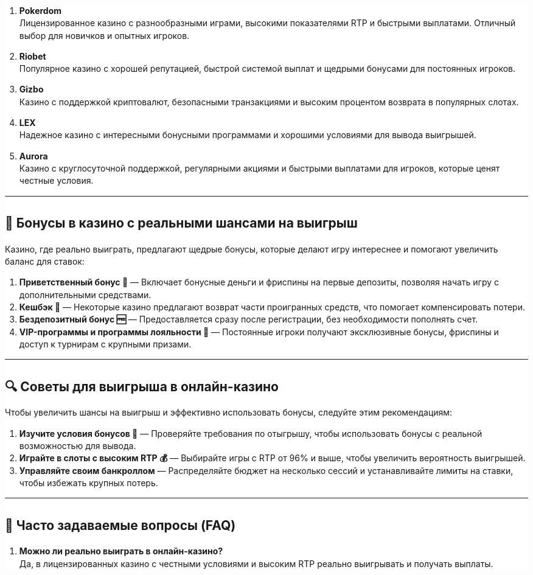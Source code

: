 1. **Pokerdom**  
   Лицензированное казино с разнообразными играми, высокими показателями RTP и быстрыми выплатами. Отличный выбор для новичков и опытных игроков.

2. **Riobet**  
   Популярное казино с хорошей репутацией, быстрой системой выплат и щедрыми бонусами для постоянных игроков.

3. **Gizbo**  
   Казино с поддержкой криптовалют, безопасными транзакциями и высоким процентом возврата в популярных слотах.

4. **LEX**  
   Надежное казино с интересными бонусными программами и хорошими условиями для вывода выигрышей.

5. **Aurora**  
   Казино с круглосуточной поддержкой, регулярными акциями и быстрыми выплатами для игроков, которые ценят честные условия.

---

## 🎁 Бонусы в казино с реальными шансами на выигрыш

Казино, где реально выиграть, предлагают щедрые бонусы, которые делают игру интереснее и помогают увеличить баланс для ставок:

1. **Приветственный бонус 🎉** — Включает бонусные деньги и фриспины на первые депозиты, позволяя начать игру с дополнительными средствами.
2. **Кешбэк 💸** — Некоторые казино предлагают возврат части проигранных средств, что помогает компенсировать потери.
3. **Бездепозитный бонус 🆓** — Предоставляется сразу после регистрации, без необходимости пополнять счет.
4. **VIP-программы и программы лояльности 💎** — Постоянные игроки получают эксклюзивные бонусы, фриспины и доступ к турнирам с крупными призами.

---

## 🔍 Советы для выигрыша в онлайн-казино

Чтобы увеличить шансы на выигрыш и эффективно использовать бонусы, следуйте этим рекомендациям:

1. **Изучите условия бонусов 🎲** — Проверяйте требования по отыгрышу, чтобы использовать бонусы с реальной возможностью для вывода.
2. **Играйте в слоты с высоким RTP 💰** — Выбирайте игры с RTP от 96% и выше, чтобы увеличить вероятность выигрышей.
3. **Управляйте своим банкроллом** — Распределяйте бюджет на несколько сессий и устанавливайте лимиты на ставки, чтобы избежать крупных потерь.

---

## 📜 Часто задаваемые вопросы (FAQ)

1. **Можно ли реально выиграть в онлайн-казино?**  
   Да, в лицензированных казино с честными условиями и высоким RTP реально выигрывать и получать выплаты.
